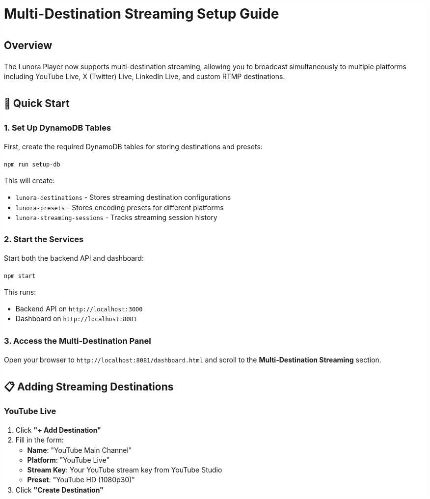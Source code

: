 # Multi-Destination Streaming Setup Guide

## Overview

The Lunora Player now supports multi-destination streaming, allowing you to broadcast simultaneously to multiple platforms including YouTube Live, X (Twitter) Live, LinkedIn Live, and custom RTMP destinations.

## 🚀 Quick Start

### 1. Set Up DynamoDB Tables

First, create the required DynamoDB tables for storing destinations and presets:

```bash
npm run setup-db
```

This will create:
- `lunora-destinations` - Stores streaming destination configurations
- `lunora-presets` - Stores encoding presets for different platforms
- `lunora-streaming-sessions` - Tracks streaming session history

### 2. Start the Services

Start both the backend API and dashboard:

```bash
npm start
```

This runs:
- Backend API on `http://localhost:3000`
- Dashboard on `http://localhost:8081`

### 3. Access the Multi-Destination Panel

Open your browser to `http://localhost:8081/dashboard.html` and scroll to the **Multi-Destination Streaming** section.

## 📋 Adding Streaming Destinations

### YouTube Live

1. Click **"+ Add Destination"**
2. Fill in the form:
   - **Name**: "YouTube Main Channel"
   - **Platform**: "YouTube Live"
   - **Stream Key**: Your YouTube stream key from YouTube Studio
   - **Preset**: "YouTube HD (1080p30)"
3. Click **"Create Destination"**
